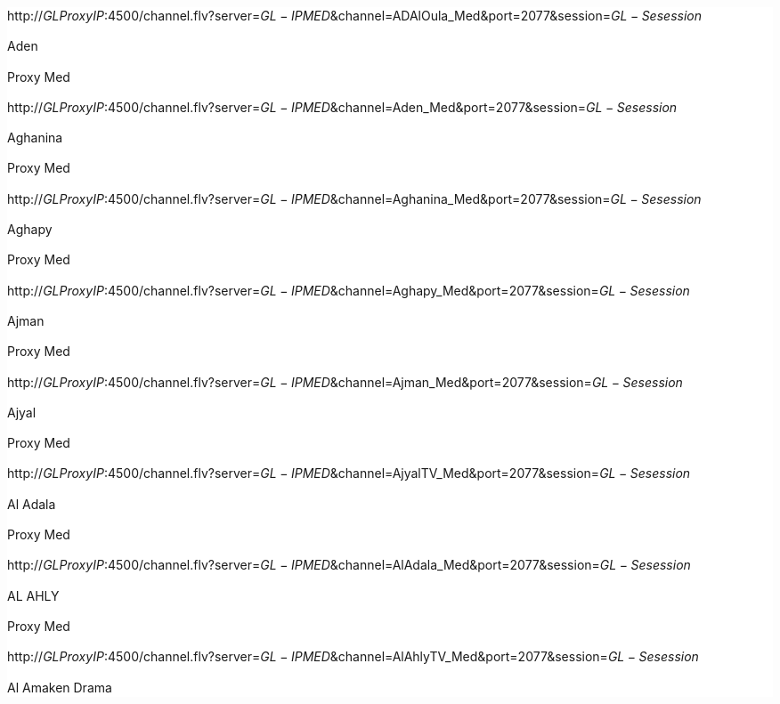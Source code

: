 http://$GLProxyIP$:4500/channel.flv?server=$GL-IPMED$&channel=ADAlOula_Med&port=2077&session=$GL-Sesession$


Aden


Proxy Med

http://$GLProxyIP$:4500/channel.flv?server=$GL-IPMED$&channel=Aden_Med&port=2077&session=$GL-Sesession$


Aghanina


Proxy Med

http://$GLProxyIP$:4500/channel.flv?server=$GL-IPMED$&channel=Aghanina_Med&port=2077&session=$GL-Sesession$


Aghapy


Proxy Med

http://$GLProxyIP$:4500/channel.flv?server=$GL-IPMED$&channel=Aghapy_Med&port=2077&session=$GL-Sesession$


Ajman


Proxy Med

http://$GLProxyIP$:4500/channel.flv?server=$GL-IPMED$&channel=Ajman_Med&port=2077&session=$GL-Sesession$


Ajyal


Proxy Med

http://$GLProxyIP$:4500/channel.flv?server=$GL-IPMED$&channel=AjyalTV_Med&port=2077&session=$GL-Sesession$


Al Adala


Proxy Med

http://$GLProxyIP$:4500/channel.flv?server=$GL-IPMED$&channel=AlAdala_Med&port=2077&session=$GL-Sesession$


AL AHLY


Proxy Med

http://$GLProxyIP$:4500/channel.flv?server=$GL-IPMED$&channel=AlAhlyTV_Med&port=2077&session=$GL-Sesession$


Al Amaken Drama
